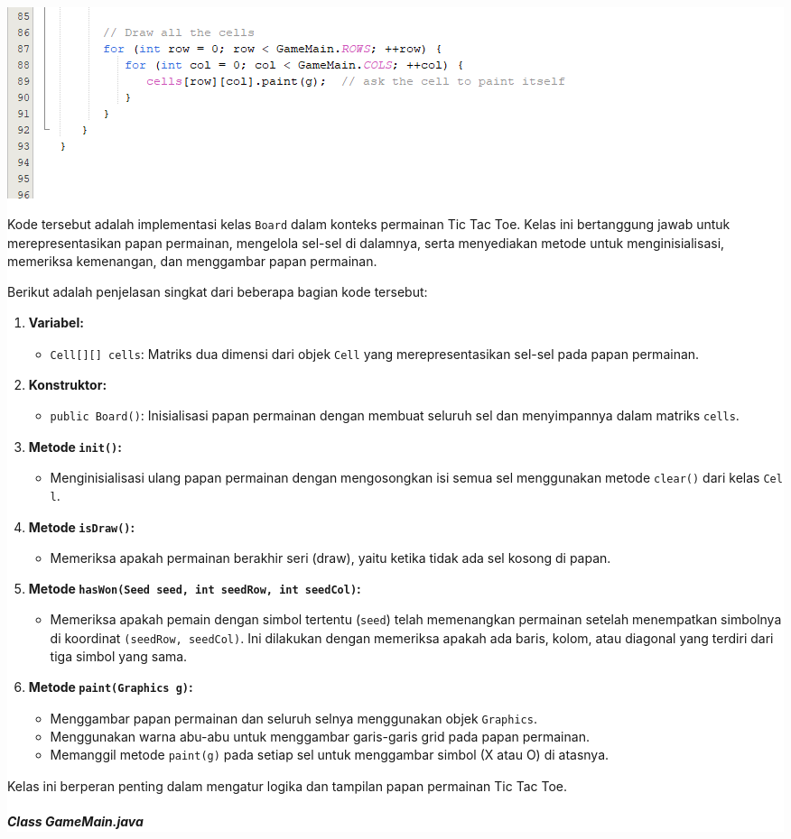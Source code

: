 ![alt text](https://github.com/mhdirfan17/ARTIFICIAL-INTELLIGENCE-AND-APPLICATION/blob/main/6%20Class%20Board%204.png)

Kode tersebut adalah implementasi kelas `Board` dalam konteks permainan Tic Tac Toe. Kelas ini bertanggung jawab untuk merepresentasikan papan permainan, mengelola sel-sel di dalamnya, serta menyediakan metode untuk menginisialisasi, memeriksa kemenangan, dan menggambar papan permainan.

Berikut adalah penjelasan singkat dari beberapa bagian kode tersebut:

1. **Variabel:**
   - `Cell[][] cells`: Matriks dua dimensi dari objek `Cell` yang merepresentasikan sel-sel pada papan permainan.

2. **Konstruktor:**
   - `public Board()`: Inisialisasi papan permainan dengan membuat seluruh sel dan menyimpannya dalam matriks `cells`.

3. **Metode `init()`:**
   - Menginisialisasi ulang papan permainan dengan mengosongkan isi semua sel menggunakan metode `clear()` dari kelas `Cell`.

4. **Metode `isDraw()`:**
   - Memeriksa apakah permainan berakhir seri (draw), yaitu ketika tidak ada sel kosong di papan.

5. **Metode `hasWon(Seed seed, int seedRow, int seedCol)`:**
   - Memeriksa apakah pemain dengan simbol tertentu (`seed`) telah memenangkan permainan setelah menempatkan simbolnya di koordinat `(seedRow, seedCol)`. Ini dilakukan dengan memeriksa apakah ada baris, kolom, atau diagonal yang terdiri dari tiga simbol yang sama.

6. **Metode `paint(Graphics g)`:**
   - Menggambar papan permainan dan seluruh selnya menggunakan objek `Graphics`.
   - Menggunakan warna abu-abu untuk menggambar garis-garis grid pada papan permainan.
   - Memanggil metode `paint(g)` pada setiap sel untuk menggambar simbol (X atau O) di atasnya.

Kelas ini berperan penting dalam mengatur logika dan tampilan papan permainan Tic Tac Toe.

##### Class GameMain.java
